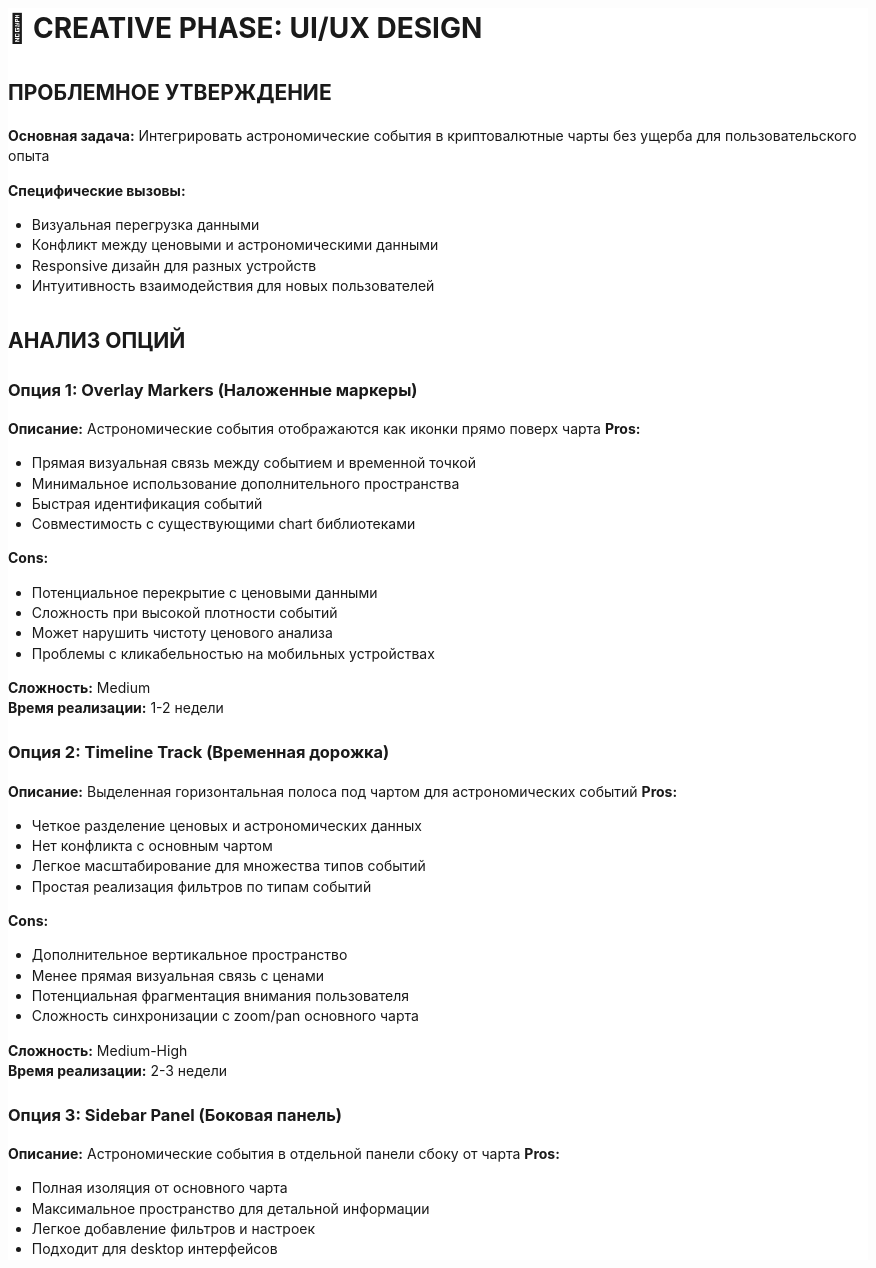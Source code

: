 # 🎨 CREATIVE PHASE: UI/UX DESIGN

## ПРОБЛЕМНОЕ УТВЕРЖДЕНИЕ

**Основная задача:** Интегрировать астрономические события в криптовалютные чарты без ущерба для пользовательского опыта

**Специфические вызовы:**
- Визуальная перегрузка данными
- Конфликт между ценовыми и астрономическими данными  
- Responsive дизайн для разных устройств
- Интуитивность взаимодействия для новых пользователей

## АНАЛИЗ ОПЦИЙ

### Опция 1: Overlay Markers (Наложенные маркеры)
**Описание:** Астрономические события отображаются как иконки прямо поверх чарта
**Pros:**
- Прямая визуальная связь между событием и временной точкой
- Минимальное использование дополнительного пространства
- Быстрая идентификация событий
- Совместимость с существующими chart библиотеками

**Cons:**
- Потенциальное перекрытие с ценовыми данными
- Сложность при высокой плотности событий
- Может нарушить чистоту ценового анализа
- Проблемы с кликабельностью на мобильных устройствах

**Сложность:** Medium  
**Время реализации:** 1-2 недели

### Опция 2: Timeline Track (Временная дорожка)
**Описание:** Выделенная горизонтальная полоса под чартом для астрономических событий
**Pros:**
- Четкое разделение ценовых и астрономических данных
- Нет конфликта с основным чартом
- Легкое масштабирование для множества типов событий
- Простая реализация фильтров по типам событий

**Cons:**
- Дополнительное вертикальное пространство
- Менее прямая визуальная связь с ценами
- Потенциальная фрагментация внимания пользователя
- Сложность синхронизации с zoom/pan основного чарта

**Сложность:** Medium-High  
**Время реализации:** 2-3 недели

### Опция 3: Sidebar Panel (Боковая панель)
**Описание:** Астрономические события в отдельной панели сбоку от чарта
**Pros:**
- Полная изоляция от основного чарта
- Максимальное пространство для детальной информации
- Легкое добавление фильтров и настроек
- Подходит для desktop интерфейсов
